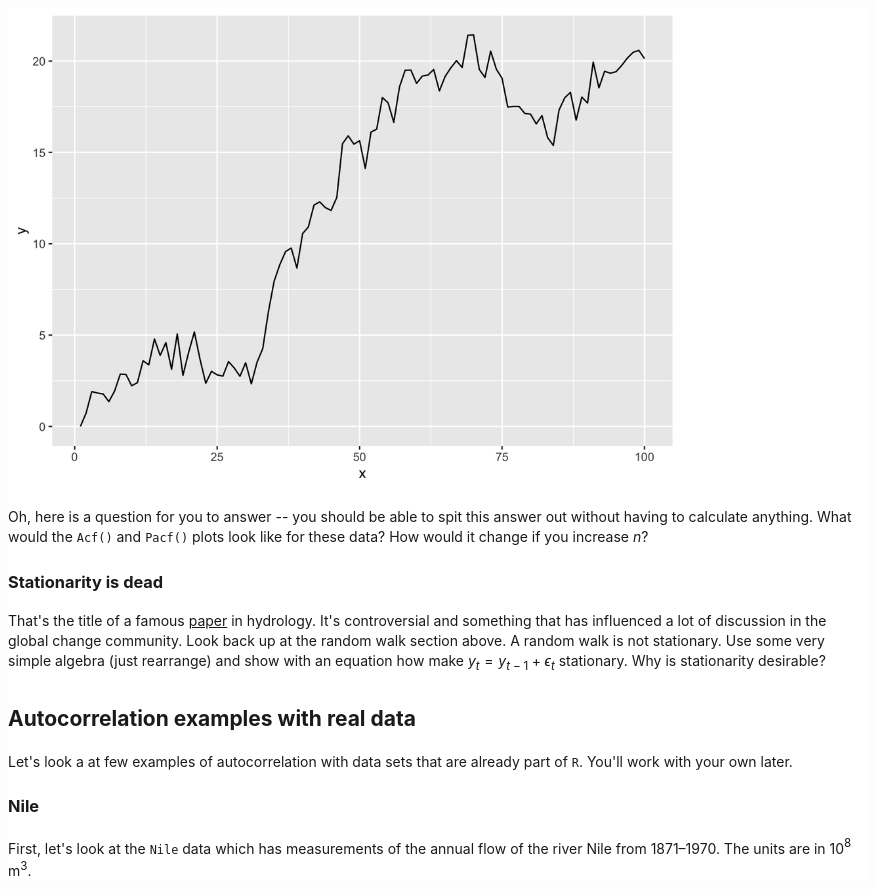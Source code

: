 <img src="03TimeSeries-Autocorrelation_files/figure-html/unnamed-chunk-18-1.png" width="672" />

Oh, here is a question for you to answer -- you should be able to spit this answer out without having to calculate anything. What would the `Acf()` and `Pacf()` plots look like for these data? How would it change if you increase $n$?


### Stationarity is dead
That's the title of a famous [paper](https://science.sciencemag.org/content/319/5863/573) in hydrology. It's controversial and something that has influenced a lot of discussion in the global change community. Look back up at the random walk section above. A random walk is not stationary. Use some very simple algebra (just rearrange) and show with an equation how make $y_t = y_{t-1} + \epsilon_t$ stationary. Why is stationarity desirable? 


## Autocorrelation examples with real data
Let's look a at few examples of autocorrelation with data sets that are already part of `R`. You'll work with your own later. 

### Nile
First, let's look at the `Nile` data which has measurements of the annual flow of the river Nile from 1871–1970. The units are in 10$^8$ m$^3$.
